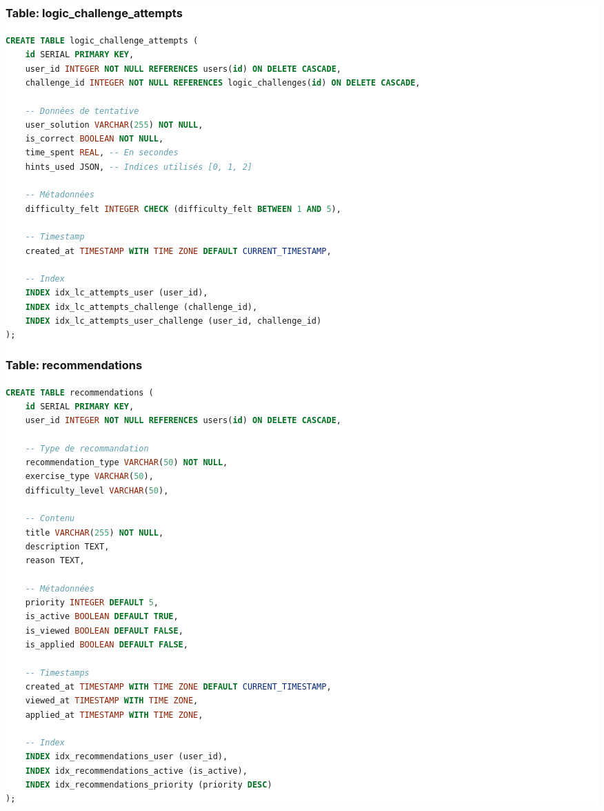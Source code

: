 ### Table: logic_challenge_attempts

```sql
CREATE TABLE logic_challenge_attempts (
    id SERIAL PRIMARY KEY,
    user_id INTEGER NOT NULL REFERENCES users(id) ON DELETE CASCADE,
    challenge_id INTEGER NOT NULL REFERENCES logic_challenges(id) ON DELETE CASCADE,
    
    -- Données de tentative
    user_solution VARCHAR(255) NOT NULL,
    is_correct BOOLEAN NOT NULL,
    time_spent REAL, -- En secondes
    hints_used JSON, -- Indices utilisés [0, 1, 2]
    
    -- Métadonnées
    difficulty_felt INTEGER CHECK (difficulty_felt BETWEEN 1 AND 5),
    
    -- Timestamp
    created_at TIMESTAMP WITH TIME ZONE DEFAULT CURRENT_TIMESTAMP,
    
    -- Index
    INDEX idx_lc_attempts_user (user_id),
    INDEX idx_lc_attempts_challenge (challenge_id),
    INDEX idx_lc_attempts_user_challenge (user_id, challenge_id)
);
```

### Table: recommendations

```sql
CREATE TABLE recommendations (
    id SERIAL PRIMARY KEY,
    user_id INTEGER NOT NULL REFERENCES users(id) ON DELETE CASCADE,
    
    -- Type de recommandation
    recommendation_type VARCHAR(50) NOT NULL,
    exercise_type VARCHAR(50),
    difficulty_level VARCHAR(50),
    
    -- Contenu
    title VARCHAR(255) NOT NULL,
    description TEXT,
    reason TEXT,
    
    -- Métadonnées
    priority INTEGER DEFAULT 5,
    is_active BOOLEAN DEFAULT TRUE,
    is_viewed BOOLEAN DEFAULT FALSE,
    is_applied BOOLEAN DEFAULT FALSE,
    
    -- Timestamps
    created_at TIMESTAMP WITH TIME ZONE DEFAULT CURRENT_TIMESTAMP,
    viewed_at TIMESTAMP WITH TIME ZONE,
    applied_at TIMESTAMP WITH TIME ZONE,
    
    -- Index
    INDEX idx_recommendations_user (user_id),
    INDEX idx_recommendations_active (is_active),
    INDEX idx_recommendations_priority (priority DESC)
);
```
